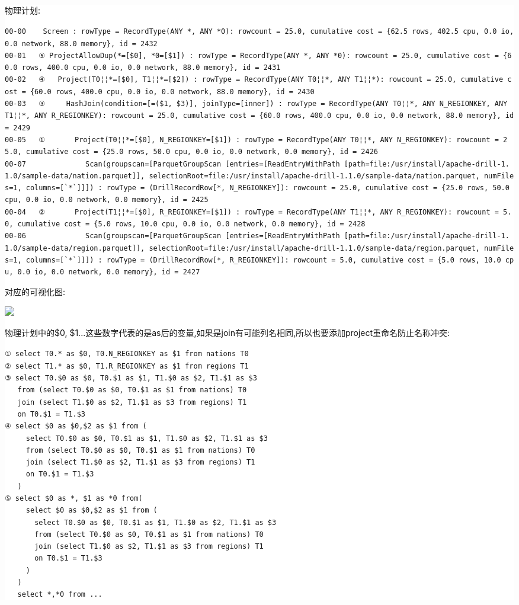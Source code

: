 物理计划: 

```
00-00    Screen : rowType = RecordType(ANY *, ANY *0): rowcount = 25.0, cumulative cost = {62.5 rows, 402.5 cpu, 0.0 io, 0.0 network, 88.0 memory}, id = 2432
00-01   ⑤ ProjectAllowDup(*=[$0], *0=[$1]) : rowType = RecordType(ANY *, ANY *0): rowcount = 25.0, cumulative cost = {60.0 rows, 400.0 cpu, 0.0 io, 0.0 network, 88.0 memory}, id = 2431
00-02   ④   Project(T0¦¦*=[$0], T1¦¦*=[$2]) : rowType = RecordType(ANY T0¦¦*, ANY T1¦¦*): rowcount = 25.0, cumulative cost = {60.0 rows, 400.0 cpu, 0.0 io, 0.0 network, 88.0 memory}, id = 2430
00-03   ③     HashJoin(condition=[=($1, $3)], joinType=[inner]) : rowType = RecordType(ANY T0¦¦*, ANY N_REGIONKEY, ANY T1¦¦*, ANY R_REGIONKEY): rowcount = 25.0, cumulative cost = {60.0 rows, 400.0 cpu, 0.0 io, 0.0 network, 88.0 memory}, id = 2429
00-05   ①       Project(T0¦¦*=[$0], N_REGIONKEY=[$1]) : rowType = RecordType(ANY T0¦¦*, ANY N_REGIONKEY): rowcount = 25.0, cumulative cost = {25.0 rows, 50.0 cpu, 0.0 io, 0.0 network, 0.0 memory}, id = 2426
00-07              Scan(groupscan=[ParquetGroupScan [entries=[ReadEntryWithPath [path=file:/usr/install/apache-drill-1.1.0/sample-data/nation.parquet]], selectionRoot=file:/usr/install/apache-drill-1.1.0/sample-data/nation.parquet, numFiles=1, columns=[`*`]]]) : rowType = (DrillRecordRow[*, N_REGIONKEY]): rowcount = 25.0, cumulative cost = {25.0 rows, 50.0 cpu, 0.0 io, 0.0 network, 0.0 memory}, id = 2425
00-04   ②       Project(T1¦¦*=[$0], R_REGIONKEY=[$1]) : rowType = RecordType(ANY T1¦¦*, ANY R_REGIONKEY): rowcount = 5.0, cumulative cost = {5.0 rows, 10.0 cpu, 0.0 io, 0.0 network, 0.0 memory}, id = 2428
00-06              Scan(groupscan=[ParquetGroupScan [entries=[ReadEntryWithPath [path=file:/usr/install/apache-drill-1.1.0/sample-data/region.parquet]], selectionRoot=file:/usr/install/apache-drill-1.1.0/sample-data/region.parquet, numFiles=1, columns=[`*`]]]) : rowType = (DrillRecordRow[*, R_REGIONKEY]): rowcount = 5.0, cumulative cost = {5.0 rows, 10.0 cpu, 0.0 io, 0.0 network, 0.0 memory}, id = 2427
```

对应的可视化图:  

![](http://7xjs7x.com1.z0.glb.clouddn.com/drill14.png)


物理计划中的$0, $1...这些数字代表的是as后的变量,如果是join有可能列名相同,所以也要添加project重命名防止名称冲突:    

```
① select T0.* as $0, T0.N_REGIONKEY as $1 from nations T0 
② select T1.* as $0, T1.R_REGIONKEY as $1 from regions T1
③ select T0.$0 as $0, T0.$1 as $1, T1.$0 as $2, T1.$1 as $3 
   from (select T0.$0 as $0, T0.$1 as $1 from nations) T0
   join (select T1.$0 as $2, T1.$1 as $3 from regions) T1
   on T0.$1 = T1.$3 
④ select $0 as $0,$2 as $1 from ( 
     select T0.$0 as $0, T0.$1 as $1, T1.$0 as $2, T1.$1 as $3 
     from (select T0.$0 as $0, T0.$1 as $1 from nations) T0
     join (select T1.$0 as $2, T1.$1 as $3 from regions) T1
     on T0.$1 = T1.$3
   )
⑤ select $0 as *, $1 as *0 from(  
     select $0 as $0,$2 as $1 from ( 
       select T0.$0 as $0, T0.$1 as $1, T1.$0 as $2, T1.$1 as $3 
       from (select T0.$0 as $0, T0.$1 as $1 from nations) T0
       join (select T1.$0 as $2, T1.$1 as $3 from regions) T1
       on T0.$1 = T1.$3
     )
   )
   select *,*0 from ...     
```
